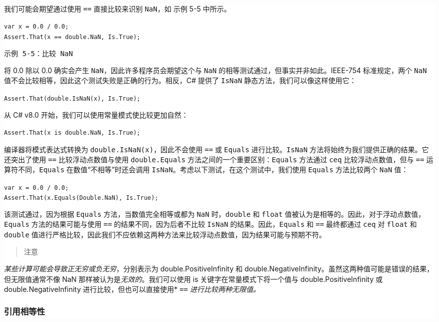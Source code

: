 我们可能会期望通过使用 <samp class="SANS_TheSansMonoCd_W5Regular_11">==</samp> 直接比较来识别 <samp class="SANS_TheSansMonoCd_W5Regular_11">NaN</samp>，如 示例 5-5 中所示。

```
var x = 0.0 / 0.0;
Assert.That(x == double.NaN, Is.True);
```

<samp class="SANS_Futura_Std_Book_Oblique_I_11">示例 5-5：比较 NaN</samp>

将 0.0 除以 0.0 确实会产生 <samp class="SANS_TheSansMonoCd_W5Regular_11">NaN</samp>，因此许多程序员会期望这个与 <samp class="SANS_TheSansMonoCd_W5Regular_11">NaN</samp> 的相等测试通过，但事实并非如此。IEEE-754 标准规定，两个 <samp class="SANS_TheSansMonoCd_W5Regular_11">NaN</samp> 值不会比较相等，因此这个测试失败是正确的行为。相反，C# 提供了 <samp class="SANS_TheSansMonoCd_W5Regular_11">IsNaN</samp> 静态方法，我们可以像这样使用它：

```
Assert.That(double.IsNaN(x), Is.True);
```

从 C# v8.0 开始，我们可以使用常量模式使比较更加自然：

```
Assert.That(x is double.NaN, Is.True);
```

编译器将模式表达式转换为 <samp class="SANS_TheSansMonoCd_W5Regular_11">double.IsNaN(x)</samp>，因此不会使用 <samp class="SANS_TheSansMonoCd_W5Regular_11">==</samp> 或 <samp class="SANS_TheSansMonoCd_W5Regular_11">Equals</samp> 进行比较。<samp class="SANS_TheSansMonoCd_W5Regular_11">IsNaN</samp> 方法将始终为我们提供正确的结果。它还突出了使用 <samp class="SANS_TheSansMonoCd_W5Regular_11">==</samp> 比较浮动点数值与使用 <samp class="SANS_TheSansMonoCd_W5Regular_11">double.Equals</samp> 方法之间的一个重要区别：<samp class="SANS_TheSansMonoCd_W5Regular_11">Equals</samp> 方法通过 <samp class="SANS_TheSansMonoCd_W5Regular_11">ceq</samp> 比较浮动点数值，但与 <samp class="SANS_TheSansMonoCd_W5Regular_11">==</samp> 运算符不同，<samp class="SANS_TheSansMonoCd_W5Regular_11">Equals</samp> 在数值“不相等”时还会调用 <samp class="SANS_TheSansMonoCd_W5Regular_11">IsNaN</samp>。考虑以下测试，在这个测试中，我们使用 <samp class="SANS_TheSansMonoCd_W5Regular_11">Equals</samp> 方法比较两个 <samp class="SANS_TheSansMonoCd_W5Regular_11">NaN</samp> 值：

```
var x = 0.0 / 0.0;
Assert.That(x.Equals(Double.NaN), Is.True);
```

该测试通过，因为根据 <samp class="SANS_TheSansMonoCd_W5Regular_11">Equals</samp> 方法，当数值完全相等或都为 <samp class="SANS_TheSansMonoCd_W5Regular_11">NaN</samp> 时，<samp class="SANS_TheSansMonoCd_W5Regular_11">double</samp> 和 <samp class="SANS_TheSansMonoCd_W5Regular_11">float</samp> 值被认为是相等的。因此，对于浮动点数值，<samp class="SANS_TheSansMonoCd_W5Regular_11">Equals</samp> 方法的结果可能与使用 <samp class="SANS_TheSansMonoCd_W5Regular_11">==</samp> 的结果不同，因为后者不比较 <samp class="SANS_TheSansMonoCd_W5Regular_11">IsNaN</samp> 的结果。因此，<samp class="SANS_TheSansMonoCd_W5Regular_11">Equals</samp> 和 <samp class="SANS_TheSansMonoCd_W5Regular_11">==</samp> 最终都通过 <samp class="SANS_TheSansMonoCd_W5Regular_11">ceq</samp> 对 <samp class="SANS_TheSansMonoCd_W5Regular_11">float</samp> 和 <samp class="SANS_TheSansMonoCd_W5Regular_11">double</samp> 值进行严格比较，因此我们不应依赖这两种方法来比较浮动点数值，因为结果可能与预期不符。

> <samp class="SANS_Dogma_OT_Bold_B_21">注意</samp>

*某些计算可能会导致正无穷或负无穷*，分别表示为 double.PositiveInfinity 和 double.NegativeInfinity。虽然这两种值可能是错误的结果，但无限值通常不像 NaN 那样被认为是*无效的*。我们可以使用 is 关键字在常量模式下将一个值与 double.PositiveInfinity 或 double.NegativeInfinity 进行比较，但也可以直接使用* <samp class="SANS_TheSansMonoCd_W5Regular_11">==</samp> *进行比较两种无限值。*

### <samp class="SANS_Futura_Std_Bold_Condensed_Oblique_BI_11">引用相等性</samp>
